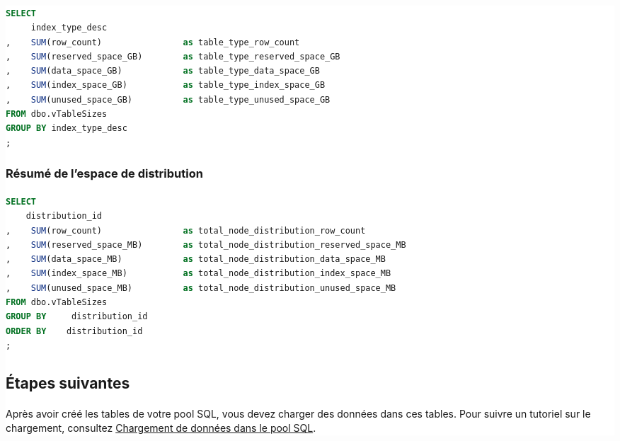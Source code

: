 ```sql
SELECT
     index_type_desc
,    SUM(row_count)                as table_type_row_count
,    SUM(reserved_space_GB)        as table_type_reserved_space_GB
,    SUM(data_space_GB)            as table_type_data_space_GB
,    SUM(index_space_GB)           as table_type_index_space_GB
,    SUM(unused_space_GB)          as table_type_unused_space_GB
FROM dbo.vTableSizes
GROUP BY index_type_desc
;
```

### <a name="distribution-space-summary"></a>Résumé de l’espace de distribution

```sql
SELECT
    distribution_id
,    SUM(row_count)                as total_node_distribution_row_count
,    SUM(reserved_space_MB)        as total_node_distribution_reserved_space_MB
,    SUM(data_space_MB)            as total_node_distribution_data_space_MB
,    SUM(index_space_MB)           as total_node_distribution_index_space_MB
,    SUM(unused_space_MB)          as total_node_distribution_unused_space_MB
FROM dbo.vTableSizes
GROUP BY     distribution_id
ORDER BY    distribution_id
;
```

## <a name="next-steps"></a>Étapes suivantes

Après avoir créé les tables de votre pool SQL, vous devez charger des données dans ces tables.  Pour suivre un tutoriel sur le chargement, consultez [Chargement de données dans le pool SQL](load-data-wideworldimportersdw.md).
